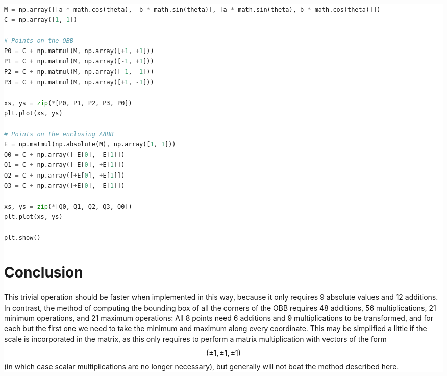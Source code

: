 ```python
M = np.array([[a * math.cos(theta), -b * math.sin(theta)], [a * math.sin(theta), b * math.cos(theta)]])
C = np.array([1, 1])

# Points on the OBB
P0 = C + np.matmul(M, np.array([+1, +1]))
P1 = C + np.matmul(M, np.array([-1, +1]))
P2 = C + np.matmul(M, np.array([-1, -1]))
P3 = C + np.matmul(M, np.array([+1, -1]))

xs, ys = zip(*[P0, P1, P2, P3, P0])
plt.plot(xs, ys)

# Points on the enclosing AABB
E = np.matmul(np.absolute(M), np.array([1, 1]))
Q0 = C + np.array([-E[0], -E[1]])
Q1 = C + np.array([-E[0], +E[1]])
Q2 = C + np.array([+E[0], +E[1]])
Q3 = C + np.array([+E[0], -E[1]])

xs, ys = zip(*[Q0, Q1, Q2, Q3, Q0])
plt.plot(xs, ys)

plt.show()
```

# Conclusion

This trivial operation should be faster when implemented in this way, because it only requires 9
absolute values and 12 additions. In contrast, the method of computing the bounding box of all the
corners of the OBB requires 48 additions, 56 multiplications, 21 minimum operations, and 21 maximum
operations: All 8 points need 6 additions and 9 multiplications to be transformed, and for each but
the first one we need to take the minimum and maximum along every coordinate. This may be simplified
a little if the scale is incorporated in the matrix, as this only requires to perform a matrix
multiplication with vectors of the form $$(\pm 1, \pm 1, \pm 1)$$ (in which case scalar multiplications are no longer necessary),
but generally will not beat the method described here.
